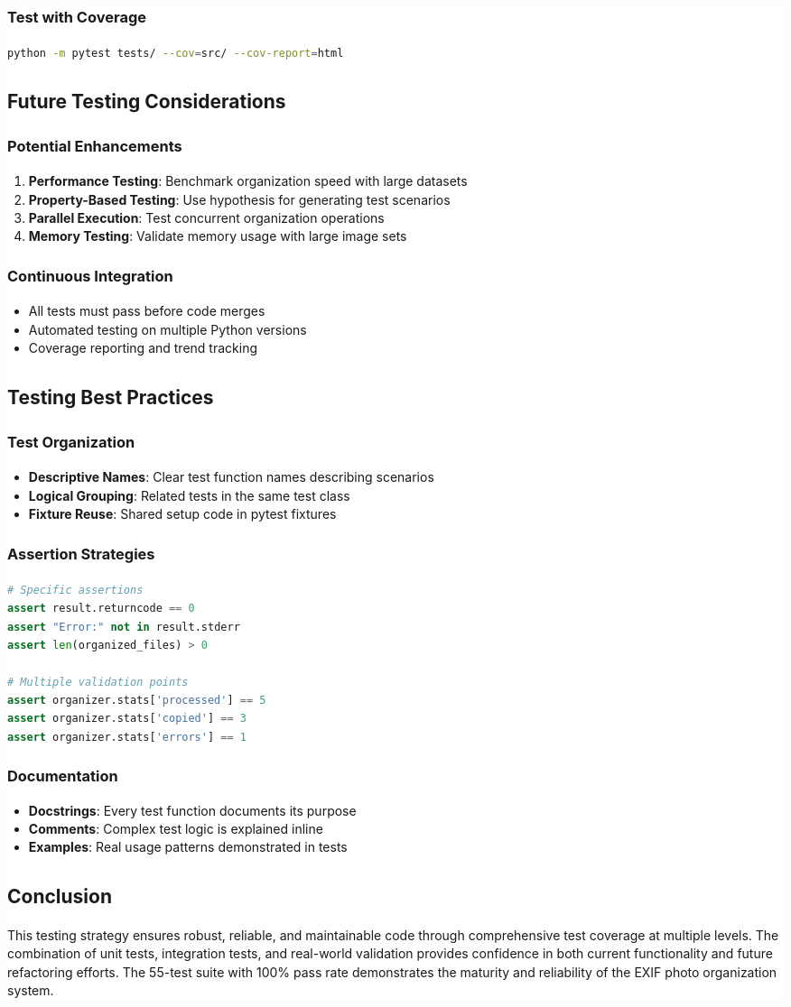 ### Test with Coverage
```bash
python -m pytest tests/ --cov=src/ --cov-report=html
```

## Future Testing Considerations

### Potential Enhancements
1. **Performance Testing**: Benchmark organization speed with large datasets
2. **Property-Based Testing**: Use hypothesis for generating test scenarios
3. **Parallel Execution**: Test concurrent organization operations
4. **Memory Testing**: Validate memory usage with large image sets

### Continuous Integration
- All tests must pass before code merges
- Automated testing on multiple Python versions
- Coverage reporting and trend tracking

## Testing Best Practices

### Test Organization
- **Descriptive Names**: Clear test function names describing scenarios
- **Logical Grouping**: Related tests in the same test class
- **Fixture Reuse**: Shared setup code in pytest fixtures

### Assertion Strategies
```python
# Specific assertions
assert result.returncode == 0
assert "Error:" not in result.stderr
assert len(organized_files) > 0

# Multiple validation points
assert organizer.stats['processed'] == 5
assert organizer.stats['copied'] == 3
assert organizer.stats['errors'] == 1
```

### Documentation
- **Docstrings**: Every test function documents its purpose
- **Comments**: Complex test logic is explained inline
- **Examples**: Real usage patterns demonstrated in tests

## Conclusion

This testing strategy ensures robust, reliable, and maintainable code through comprehensive test coverage at multiple levels. The combination of unit tests, integration tests, and real-world validation provides confidence in both current functionality and future refactoring efforts. The 55-test suite with 100% pass rate demonstrates the maturity and reliability of the EXIF photo organization system.